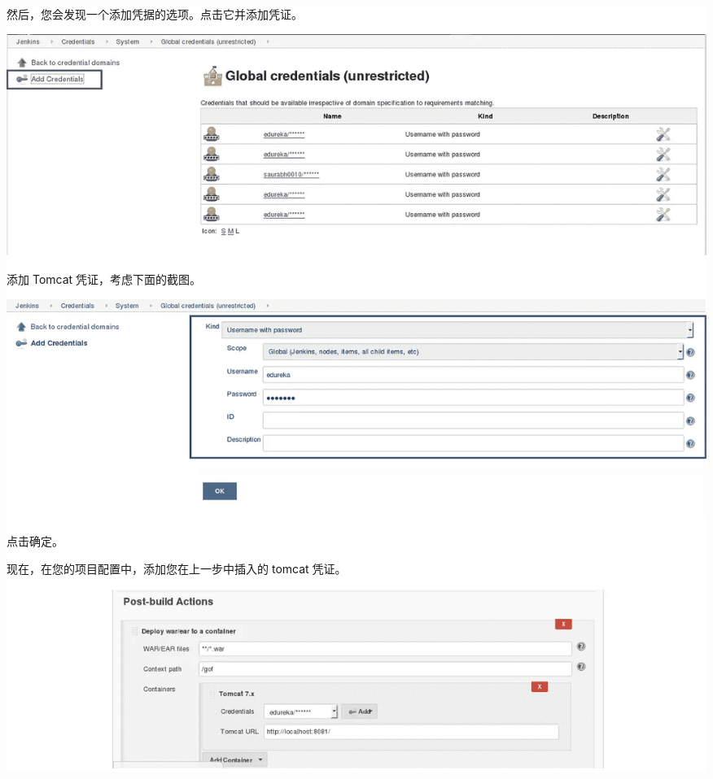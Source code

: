 然后，您会发现一个添加凭据的选项。点击它并添加凭证。

![](img/b9f6474ae681bfc071615ea4fc194cf3.png)

添加 Tomcat 凭证，考虑下面的截图。

![](img/d8c090613547e2fa796584cbfa934242.png)

点击确定。

现在，在您的项目配置中，添加您在上一步中插入的 tomcat 凭证。

![](img/8a55d803f324ebec39c9c05a612675b8.png)
